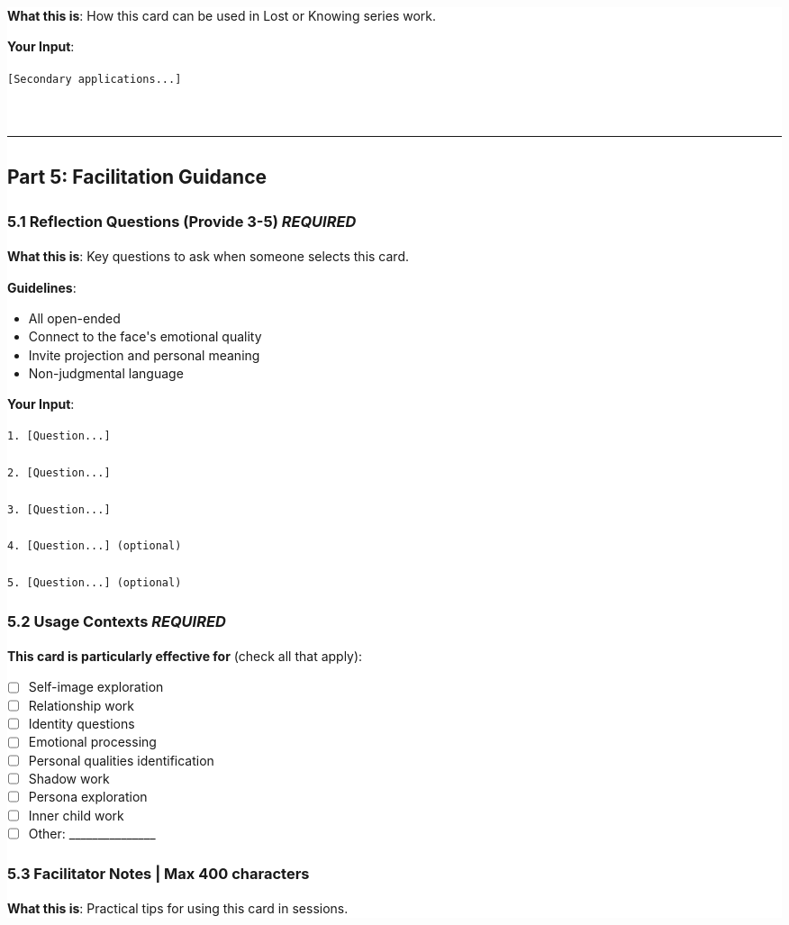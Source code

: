 **What this is**: How this card can be used in Lost or Knowing series work.

**Your Input**:
```
[Secondary applications...]



```

---

## Part 5: Facilitation Guidance

### 5.1 Reflection Questions (Provide 3-5) *REQUIRED*

**What this is**: Key questions to ask when someone selects this card.

**Guidelines**:
- All open-ended
- Connect to the face's emotional quality
- Invite projection and personal meaning
- Non-judgmental language

**Your Input**:
```
1. [Question...]

2. [Question...]

3. [Question...]

4. [Question...] (optional)

5. [Question...] (optional)
```

### 5.2 Usage Contexts *REQUIRED*

**This card is particularly effective for** (check all that apply):
- [ ] Self-image exploration
- [ ] Relationship work
- [ ] Identity questions
- [ ] Emotional processing
- [ ] Personal qualities identification
- [ ] Shadow work
- [ ] Persona exploration
- [ ] Inner child work
- [ ] Other: _______________

### 5.3 Facilitator Notes | Max 400 characters

**What this is**: Practical tips for using this card in sessions.
